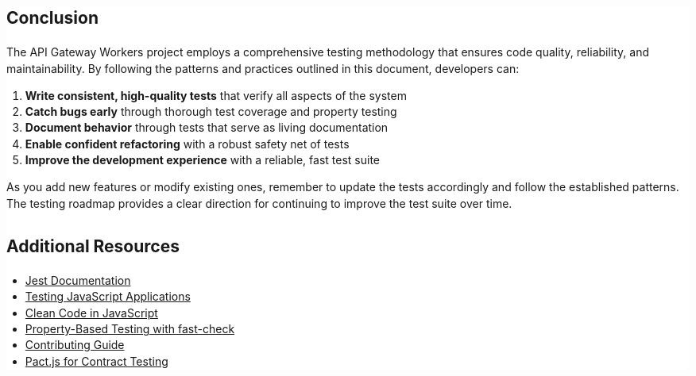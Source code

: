 ## Conclusion

The API Gateway Workers project employs a comprehensive testing methodology that ensures code quality, reliability, and maintainability. By following the patterns and practices outlined in this document, developers can:

1. **Write consistent, high-quality tests** that verify all aspects of the system
2. **Catch bugs early** through thorough test coverage and property testing
3. **Document behavior** through tests that serve as living documentation
4. **Enable confident refactoring** with a robust safety net of tests
5. **Improve the development experience** with a reliable, fast test suite

As you add new features or modify existing ones, remember to update the tests accordingly and follow the established patterns. The testing roadmap provides a clear direction for continuing to improve the test suite over time.

## Additional Resources

- [Jest Documentation](https://jestjs.io/docs/getting-started)
- [Testing JavaScript Applications](https://testing-library.com/docs/)
- [Clean Code in JavaScript](https://github.com/ryanmcdermott/clean-code-javascript)
- [Property-Based Testing with fast-check](https://github.com/dubzzz/fast-check)
- [Contributing Guide](../development/contributing.md)
- [Pact.js for Contract Testing](https://github.com/pact-foundation/pact-js)